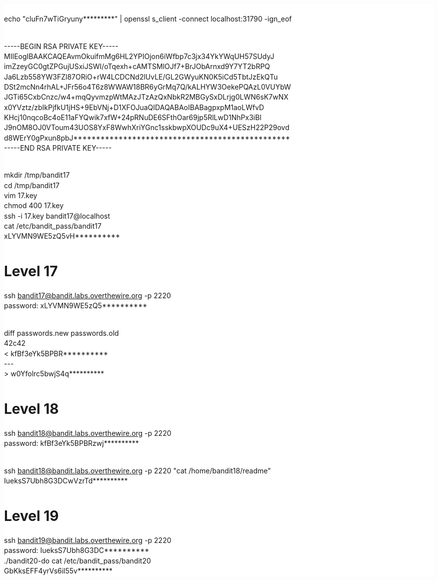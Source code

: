 
<br />echo "cluFn7wTiGryuny*********" | openssl s_client -connect localhost:31790 -ign_eof

<br />-----BEGIN RSA PRIVATE KEY-----
<br />MIIEogIBAAKCAQEAvmOkuifmMg6HL2YPIOjon6iWfbp7c3jx34YkYWqUH57SUdyJ
<br />imZzeyGC0gtZPGujUSxiJSWI/oTqexh+cAMTSMlOJf7+BrJObArnxd9Y7YT2bRPQ
<br />Ja6Lzb558YW3FZl87ORiO+rW4LCDCNd2lUvLE/GL2GWyuKN0K5iCd5TbtJzEkQTu
<br />DSt2mcNn4rhAL+JFr56o4T6z8WWAW18BR6yGrMq7Q/kALHYW3OekePQAzL0VUYbW
<br />JGTi65CxbCnzc/w4+mqQyvmzpWtMAzJTzAzQxNbkR2MBGySxDLrjg0LWN6sK7wNX
<br />x0YVztz/zbIkPjfkU1jHS+9EbVNj+D1XFOJuaQIDAQABAoIBABagpxpM1aoLWfvD
<br />KHcj10nqcoBc4oE11aFYQwik7xfW+24pRNuDE6SFthOar69jp5RlLwD1NhPx3iBl
<br />J9nOM8OJ0VToum43UOS8YxF8WwhXriYGnc1sskbwpXOUDc9uX4+UESzH22P29ovd
<br />d8WErY0gPxun8pbJ************************************************
<br />-----END RSA PRIVATE KEY-----


<br />mkdir /tmp/bandit17
<br />cd /tmp/bandit17
<br />vim 17.key
<br />chmod 400 17.key
<br />ssh -i 17.key bandit17@localhost
<br />cat /etc/bandit_pass/bandit17
<br />xLYVMN9WE5zQ5vH**********



Level 17
==========

ssh bandit17@bandit.labs.overthewire.org -p 2220
<br />password: xLYVMN9WE5zQ5**********

<br />diff passwords.new passwords.old
<br />42c42
<br />< kfBf3eYk5BPBR**********
<br />---
<br />> w0Yfolrc5bwjS4q**********



Level 18
==========

ssh bandit18@bandit.labs.overthewire.org -p 2220
<br />password: kfBf3eYk5BPBRzwj**********

<br />ssh bandit18@bandit.labs.overthewire.org -p 2220 "cat /home/bandit18/readme"
<br />IueksS7Ubh8G3DCwVzrTd**********



Level 19
==========

ssh bandit19@bandit.labs.overthewire.org -p 2220
<br />password: IueksS7Ubh8G3DC**********
<br />./bandit20-do cat /etc/bandit_pass/bandit20
<br />	GbKksEFF4yrVs6il55v**********

